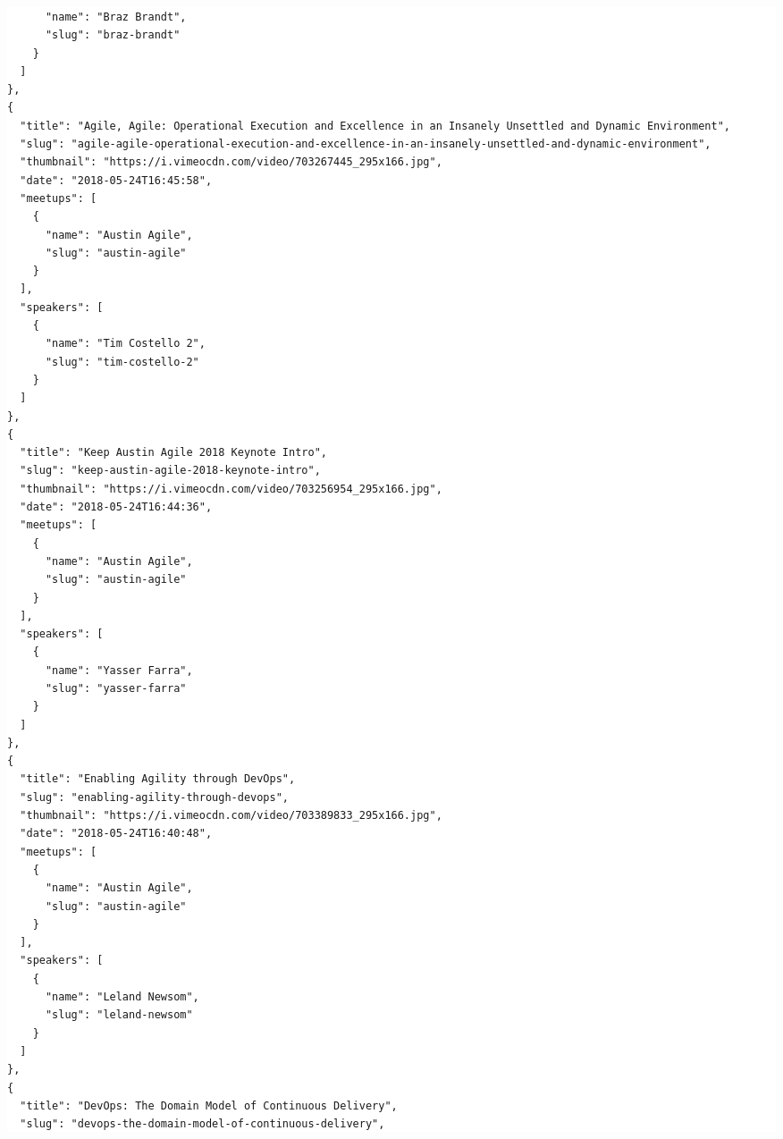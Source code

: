           "name": "Braz Brandt",
          "slug": "braz-brandt"
        }
      ]
    },
    {
      "title": "Agile, Agile: Operational Execution and Excellence in an Insanely Unsettled and Dynamic Environment",
      "slug": "agile-agile-operational-execution-and-excellence-in-an-insanely-unsettled-and-dynamic-environment",
      "thumbnail": "https://i.vimeocdn.com/video/703267445_295x166.jpg",
      "date": "2018-05-24T16:45:58",
      "meetups": [
        {
          "name": "Austin Agile",
          "slug": "austin-agile"
        }
      ],
      "speakers": [
        {
          "name": "Tim Costello 2",
          "slug": "tim-costello-2"
        }
      ]
    },
    {
      "title": "Keep Austin Agile 2018 Keynote Intro",
      "slug": "keep-austin-agile-2018-keynote-intro",
      "thumbnail": "https://i.vimeocdn.com/video/703256954_295x166.jpg",
      "date": "2018-05-24T16:44:36",
      "meetups": [
        {
          "name": "Austin Agile",
          "slug": "austin-agile"
        }
      ],
      "speakers": [
        {
          "name": "Yasser Farra",
          "slug": "yasser-farra"
        }
      ]
    },
    {
      "title": "Enabling Agility through DevOps",
      "slug": "enabling-agility-through-devops",
      "thumbnail": "https://i.vimeocdn.com/video/703389833_295x166.jpg",
      "date": "2018-05-24T16:40:48",
      "meetups": [
        {
          "name": "Austin Agile",
          "slug": "austin-agile"
        }
      ],
      "speakers": [
        {
          "name": "Leland Newsom",
          "slug": "leland-newsom"
        }
      ]
    },
    {
      "title": "DevOps: The Domain Model of Continuous Delivery",
      "slug": "devops-the-domain-model-of-continuous-delivery",